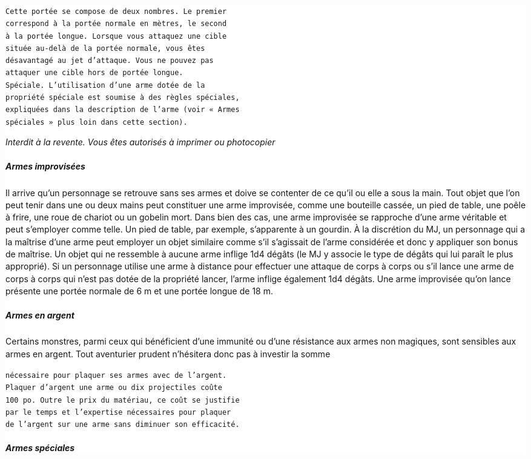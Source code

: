 ```
Cette portée se compose de deux nombres. Le premier
correspond à la portée normale en mètres, le second
à la portée longue. Lorsque vous attaquez une cible
située au-delà de la portée normale, vous êtes
désavantagé au jet d’attaque. Vous ne pouvez pas
attaquer une cible hors de portée longue.
Spéciale. L’utilisation d’une arme dotée de la
propriété spéciale est soumise à des règles spéciales,
expliquées dans la description de l’arme (voir « Armes
spéciales » plus loin dans cette section).
```

_Interdit à la revente. Vous êtes autorisés à imprimer ou photocopier_

##### Armes improvisées

Il arrive qu’un personnage se retrouve sans ses
armes et doive se contenter de ce qu’il ou elle a sous
la main. Tout objet que l’on peut tenir dans une ou
deux mains peut constituer une arme improvisée,
comme une bouteille cassée, un pied de table, une
poêle à frire, une roue de chariot ou un gobelin mort.
Dans bien des cas, une arme improvisée se rapproche
d’une arme véritable et peut s’employer comme telle.
Un pied de table, par exemple, s’apparente à un
gourdin. À la discrétion du MJ, un personnage qui
a la maîtrise d’une arme peut employer un objet
similaire comme s’il s’agissait de l’arme considérée
et donc y appliquer son bonus de maîtrise.
Un objet qui ne ressemble à aucune arme inflige
1d4 dégâts (le MJ y associe le type de dégâts qui lui
paraît le plus approprié). Si un personnage utilise
une arme à distance pour effectuer une attaque de
corps à corps ou s’il lance une arme de corps à corps
qui n’est pas dotée de la propriété lancer, l’arme
inflige également 1d4 dégâts. Une arme improvisée
qu’on lance présente une portée normale de 6 m
et une portée longue de 18 m.

##### Armes en argent

Certains monstres, parmi ceux qui bénéficient d’une
immunité ou d’une résistance aux armes non magiques,
sont sensibles aux armes en argent. Tout aventurier
prudent n’hésitera donc pas à investir la somme

```
nécessaire pour plaquer ses armes avec de l’argent.
Plaquer d’argent une arme ou dix projectiles coûte
100 po. Outre le prix du matériau, ce coût se justifie
par le temps et l’expertise nécessaires pour plaquer
de l’argent sur une arme sans diminuer son efficacité.
```
##### Armes spéciales
